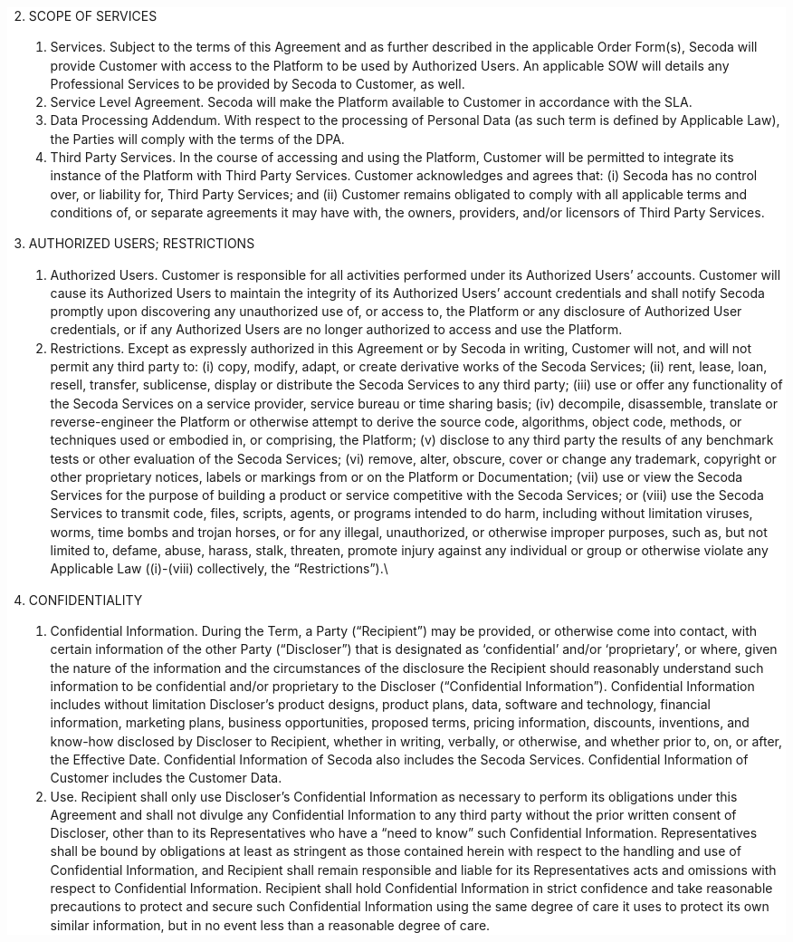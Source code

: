 

2. SCOPE OF SERVICES
   1. Services. Subject to the terms of this Agreement and as further described in the applicable Order Form(s), Secoda will provide Customer with access to the Platform to be used by Authorized Users. An applicable SOW will details any Professional Services to be provided by Secoda to Customer, as well.
   2. Service Level Agreement. Secoda will make the Platform available to Customer in accordance with the SLA.
   3. Data Processing Addendum. With respect to the processing of Personal Data (as such term is defined by Applicable Law), the Parties will comply with the terms of the DPA.
   4. Third Party Services. In the course of accessing and using the Platform, Customer will be permitted to integrate its instance of the Platform with Third Party Services. Customer acknowledges and agrees that: (i) Secoda has no control over, or liability for, Third Party Services; and (ii) Customer remains obligated to comply with all applicable terms and conditions of, or separate agreements it may have with, the owners, providers, and/or licensors of Third Party Services.



3. AUTHORIZED USERS; RESTRICTIONS
   1. Authorized Users. Customer is responsible for all activities performed under its Authorized Users’ accounts. Customer will cause its Authorized Users to maintain the integrity of its Authorized Users’ account credentials and shall notify Secoda promptly upon discovering any unauthorized use of, or access to, the Platform or any disclosure of Authorized User credentials, or if any Authorized Users are no longer authorized to access and use the Platform.&#x20;
   2. Restrictions. Except as expressly authorized in this Agreement or by Secoda in writing, Customer will not, and will not permit any third party to: (i) copy, modify, adapt, or create derivative works of the Secoda Services; (ii) rent, lease, loan, resell, transfer, sublicense, display or distribute the Secoda Services to any third party; (iii) use or offer any functionality of the Secoda Services on a service provider, service bureau or time sharing basis; (iv) decompile, disassemble, translate or reverse-engineer the Platform or otherwise attempt to derive the source code, algorithms, object code, methods, or techniques used or embodied in, or comprising, the Platform; (v) disclose to any third party the results of any benchmark tests or other evaluation of the Secoda Services; (vi) remove, alter, obscure, cover or change any trademark, copyright or other proprietary notices, labels or markings from or on the Platform or Documentation; (vii) use or view the Secoda Services for the purpose of building a product or service competitive with the Secoda Services; or (viii) use the Secoda Services to transmit code, files, scripts, agents, or programs intended to do harm, including without limitation viruses, worms, time bombs and trojan horses, or for any illegal, unauthorized, or otherwise improper purposes, such as, but not limited to, defame, abuse, harass, stalk, threaten, promote injury against any individual or group or otherwise violate any Applicable Law ((i)-(viii) collectively, the “Restrictions”).\

4. CONFIDENTIALITY
   1. Confidential Information. During the Term, a Party (“Recipient”) may be provided, or otherwise come into contact, with certain information of the other Party (“Discloser”) that is designated as ‘confidential’ and/or ‘proprietary’, or where, given the nature of the information and the circumstances of the disclosure the Recipient should reasonably understand such information to be confidential and/or proprietary to the Discloser (“Confidential Information”). Confidential Information includes without limitation Discloser’s product designs, product plans, data, software and technology, financial information, marketing plans, business opportunities, proposed terms, pricing information, discounts, inventions, and know-how disclosed by Discloser to Recipient, whether in writing, verbally, or otherwise, and whether prior to, on, or after, the Effective Date. Confidential Information of Secoda also includes the Secoda Services. Confidential Information of Customer includes the Customer Data.
   2. Use. Recipient shall only use Discloser’s Confidential Information as necessary to perform its obligations under this Agreement and shall not divulge any Confidential Information to any third party without the prior written consent of Discloser, other than to its Representatives who have a “need to know” such Confidential Information. Representatives shall be bound by obligations at least as stringent as those contained herein with respect to the handling and use of Confidential Information, and Recipient shall remain responsible and liable for its Representatives acts and omissions with respect to Confidential Information. Recipient shall hold Confidential Information in strict confidence and take reasonable precautions to protect and secure such Confidential Information using the same degree of care it uses to protect its own similar information, but in no event less than a reasonable degree of care.